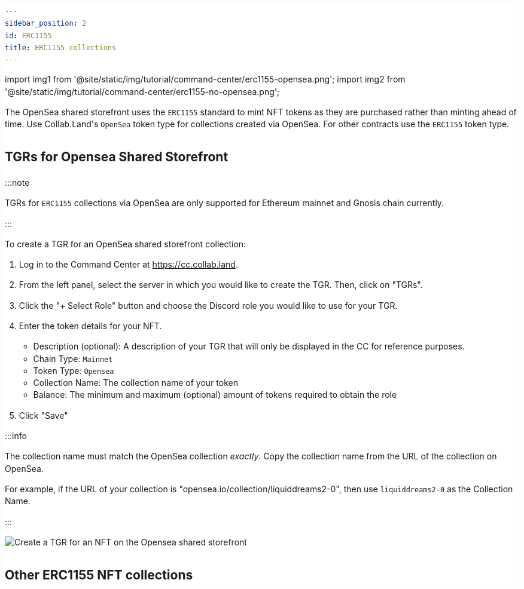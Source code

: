 ```yaml
---
sidebar_position: 2
id: ERC1155
title: ERC1155 collections
---
```


import img1 from '@site/static/img/tutorial/command-center/erc1155-opensea.png';
import img2 from '@site/static/img/tutorial/command-center/erc1155-no-opensea.png';

The OpenSea shared storefront uses the `ERC1155` standard to mint NFT tokens as they are purchased rather than minting ahead of time. Use Collab.Land's `OpenSea` token type for collections created via OpenSea. For other contracts use the `ERC1155` token type.

## TGRs for Opensea Shared Storefront

:::note

TGRs for `ERC1155` collections via OpenSea are only supported for Ethereum mainnet and Gnosis chain currently.

:::

To create a TGR for an OpenSea shared storefront collection:

1. Log in to the Command Center at https://cc.collab.land.

2. From the left panel, select the server in which you would like to create the TGR. Then, click on "TGRs".

3. Click the "+ Select Role" button and choose the Discord role you would like to use for your TGR.

4. Enter the token details for your NFT.
   - Description (optional): A description of your TGR that will only be displayed in the CC for reference purposes.
   - Chain Type: `Mainnet`
   - Token Type: `Opensea`
   - Collection Name: The collection name of your token
   - Balance: The minimum and maximum (optional) amount of tokens required to obtain the role
5. Click "Save"

:::info

The collection name must match the OpenSea collection _exactly_. Copy the collection name from the URL of the collection on OpenSea.

For example, if the URL of your collection is "opensea.io/collection/liquiddreams2-0", then use `liquiddreams2-0` as the Collection Name.

:::

<div class="text--center">
   <img  src={img1} alt="Create a TGR for an NFT on the Opensea shared storefront" />
</div>

## Other ERC1155 NFT collections

